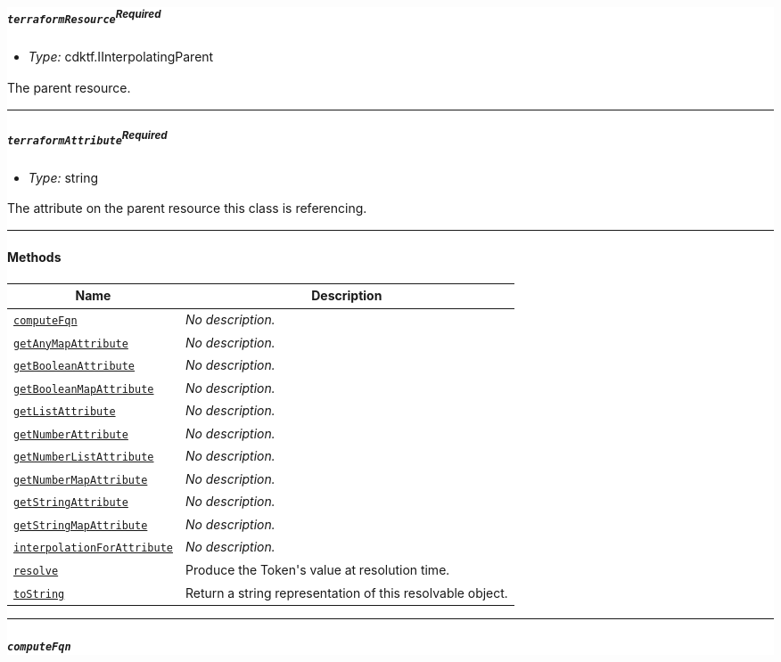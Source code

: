 
##### `terraformResource`<sup>Required</sup> <a name="terraformResource" id="@cdktf/provider-newrelic.syntheticsMultilocationAlertCondition.SyntheticsMultilocationAlertConditionCriticalOutputReference.Initializer.parameter.terraformResource"></a>

- *Type:* cdktf.IInterpolatingParent

The parent resource.

---

##### `terraformAttribute`<sup>Required</sup> <a name="terraformAttribute" id="@cdktf/provider-newrelic.syntheticsMultilocationAlertCondition.SyntheticsMultilocationAlertConditionCriticalOutputReference.Initializer.parameter.terraformAttribute"></a>

- *Type:* string

The attribute on the parent resource this class is referencing.

---

#### Methods <a name="Methods" id="Methods"></a>

| **Name** | **Description** |
| --- | --- |
| <code><a href="#@cdktf/provider-newrelic.syntheticsMultilocationAlertCondition.SyntheticsMultilocationAlertConditionCriticalOutputReference.computeFqn">computeFqn</a></code> | *No description.* |
| <code><a href="#@cdktf/provider-newrelic.syntheticsMultilocationAlertCondition.SyntheticsMultilocationAlertConditionCriticalOutputReference.getAnyMapAttribute">getAnyMapAttribute</a></code> | *No description.* |
| <code><a href="#@cdktf/provider-newrelic.syntheticsMultilocationAlertCondition.SyntheticsMultilocationAlertConditionCriticalOutputReference.getBooleanAttribute">getBooleanAttribute</a></code> | *No description.* |
| <code><a href="#@cdktf/provider-newrelic.syntheticsMultilocationAlertCondition.SyntheticsMultilocationAlertConditionCriticalOutputReference.getBooleanMapAttribute">getBooleanMapAttribute</a></code> | *No description.* |
| <code><a href="#@cdktf/provider-newrelic.syntheticsMultilocationAlertCondition.SyntheticsMultilocationAlertConditionCriticalOutputReference.getListAttribute">getListAttribute</a></code> | *No description.* |
| <code><a href="#@cdktf/provider-newrelic.syntheticsMultilocationAlertCondition.SyntheticsMultilocationAlertConditionCriticalOutputReference.getNumberAttribute">getNumberAttribute</a></code> | *No description.* |
| <code><a href="#@cdktf/provider-newrelic.syntheticsMultilocationAlertCondition.SyntheticsMultilocationAlertConditionCriticalOutputReference.getNumberListAttribute">getNumberListAttribute</a></code> | *No description.* |
| <code><a href="#@cdktf/provider-newrelic.syntheticsMultilocationAlertCondition.SyntheticsMultilocationAlertConditionCriticalOutputReference.getNumberMapAttribute">getNumberMapAttribute</a></code> | *No description.* |
| <code><a href="#@cdktf/provider-newrelic.syntheticsMultilocationAlertCondition.SyntheticsMultilocationAlertConditionCriticalOutputReference.getStringAttribute">getStringAttribute</a></code> | *No description.* |
| <code><a href="#@cdktf/provider-newrelic.syntheticsMultilocationAlertCondition.SyntheticsMultilocationAlertConditionCriticalOutputReference.getStringMapAttribute">getStringMapAttribute</a></code> | *No description.* |
| <code><a href="#@cdktf/provider-newrelic.syntheticsMultilocationAlertCondition.SyntheticsMultilocationAlertConditionCriticalOutputReference.interpolationForAttribute">interpolationForAttribute</a></code> | *No description.* |
| <code><a href="#@cdktf/provider-newrelic.syntheticsMultilocationAlertCondition.SyntheticsMultilocationAlertConditionCriticalOutputReference.resolve">resolve</a></code> | Produce the Token's value at resolution time. |
| <code><a href="#@cdktf/provider-newrelic.syntheticsMultilocationAlertCondition.SyntheticsMultilocationAlertConditionCriticalOutputReference.toString">toString</a></code> | Return a string representation of this resolvable object. |

---

##### `computeFqn` <a name="computeFqn" id="@cdktf/provider-newrelic.syntheticsMultilocationAlertCondition.SyntheticsMultilocationAlertConditionCriticalOutputReference.computeFqn"></a>
